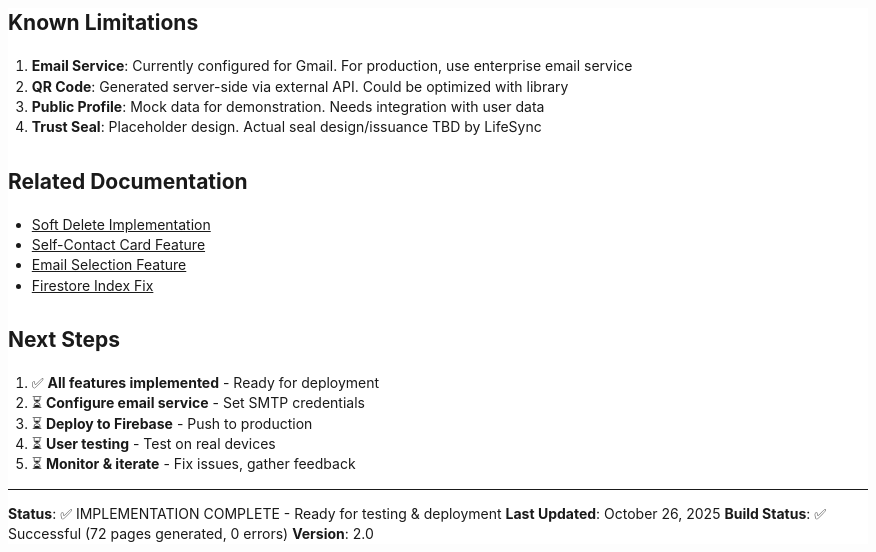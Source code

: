 ## Known Limitations

1. **Email Service**: Currently configured for Gmail. For production, use enterprise email service
2. **QR Code**: Generated server-side via external API. Could be optimized with library
3. **Public Profile**: Mock data for demonstration. Needs integration with user data
4. **Trust Seal**: Placeholder design. Actual seal design/issuance TBD by LifeSync

## Related Documentation
- [Soft Delete Implementation](SOFT_DELETE_FIX_VERIFICATION.md)
- [Self-Contact Card Feature](SELF_CONTACT_CARD_FEATURE.md)
- [Email Selection Feature](INVITE_EMAIL_SELECTION_FEATURE.md)
- [Firestore Index Fix](FIRESTORE_INDEX_FIX.md)

## Next Steps

1. ✅ **All features implemented** - Ready for deployment
2. ⏳ **Configure email service** - Set SMTP credentials
3. ⏳ **Deploy to Firebase** - Push to production
4. ⏳ **User testing** - Test on real devices
5. ⏳ **Monitor & iterate** - Fix issues, gather feedback

---

**Status**: ✅ IMPLEMENTATION COMPLETE - Ready for testing & deployment
**Last Updated**: October 26, 2025
**Build Status**: ✅ Successful (72 pages generated, 0 errors)
**Version**: 2.0

